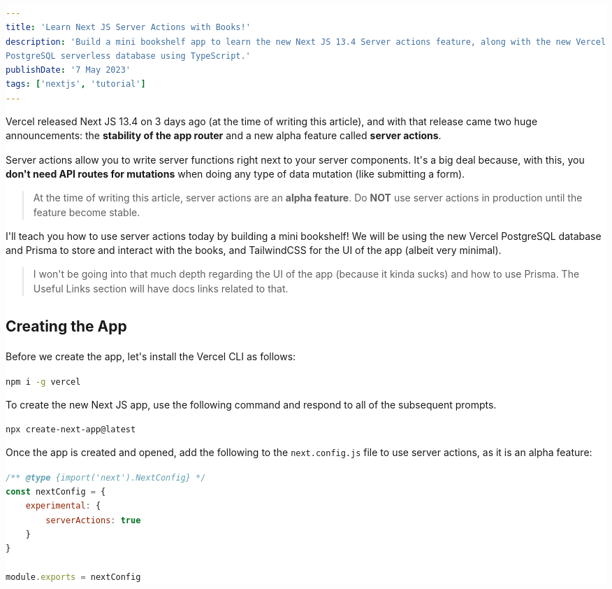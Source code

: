 ```yaml
---
title: 'Learn Next JS Server Actions with Books!'
description: 'Build a mini bookshelf app to learn the new Next JS 13.4 Server actions feature, along with the new Vercel PostgreSQL serverless database using TypeScript.'
publishDate: '7 May 2023'
tags: ['nextjs', 'tutorial']
---
```


Vercel released Next JS 13.4 on 3 days ago (at the time of writing this article), and with that release came two huge announcements: the **stability of the app router** and a new alpha feature called **server actions**.

Server actions allow you to write server functions right next to your server components. It's a big deal because, with this, you **don't need API routes for mutations** when doing any type of data mutation (like submitting a form).

> At the time of writing this article, server actions are an **alpha feature**. Do **NOT** use server actions in production until the feature become stable.

I'll teach you how to use server actions today by building a mini bookshelf! We will be using the new Vercel PostgreSQL database and Prisma to store and interact with the books, and TailwindCSS for the UI of the app (albeit very minimal).

> I won't be going into that much depth regarding the UI of the app (because it kinda sucks) and how to use Prisma. The Useful Links section will have docs links related to that.

## Creating the App

Before we create the app, let's install the Vercel CLI as follows:

```bash
npm i -g vercel
```

To create the new Next JS app, use the following command and respond to all of the subsequent prompts.

```bash
npx create-next-app@latest
```

Once the app is created and opened, add the following to the `next.config.js` file to use server actions, as it is an alpha feature:

```javascript
/** @type {import('next').NextConfig} */
const nextConfig = {
	experimental: {
		serverActions: true
	}
}

module.exports = nextConfig
```
